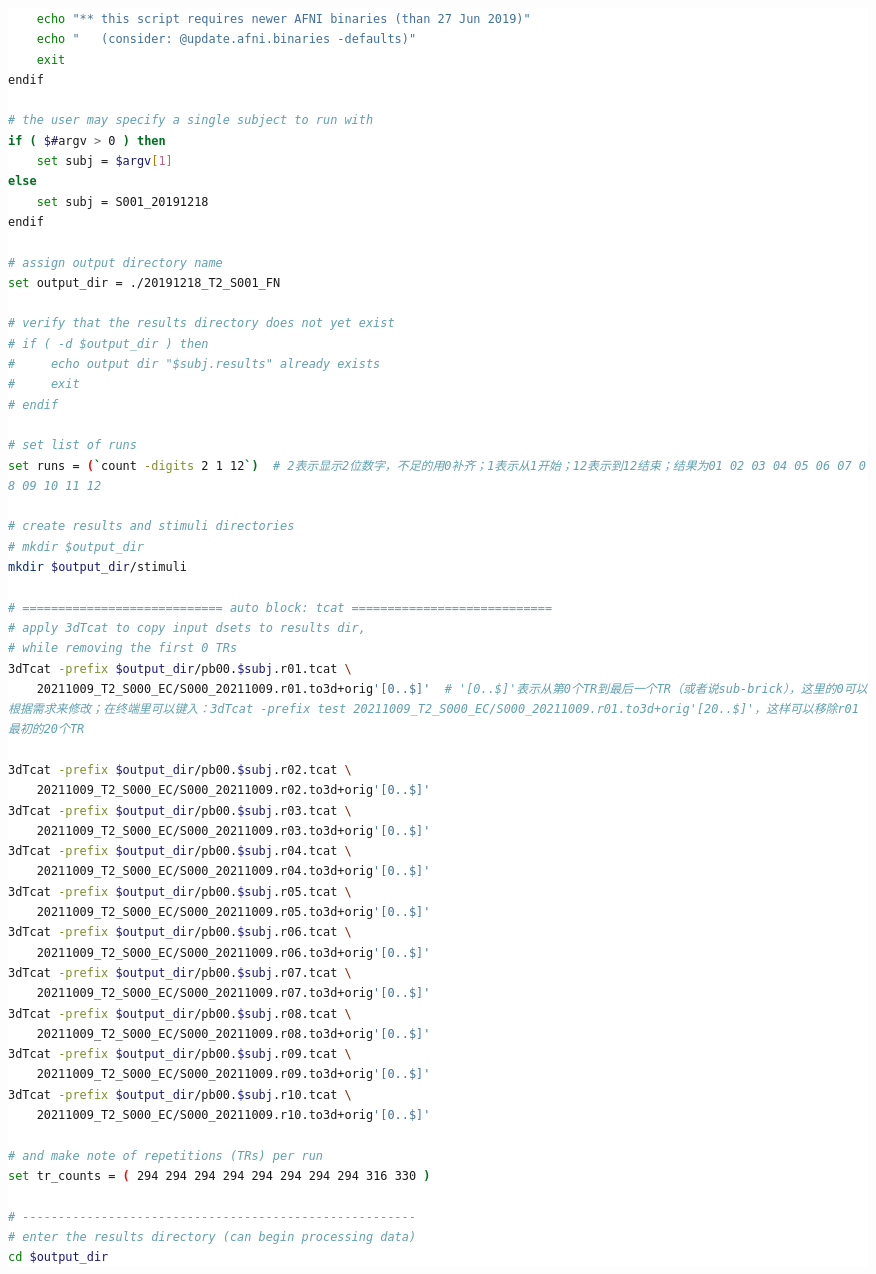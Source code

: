 ```bash
    echo "** this script requires newer AFNI binaries (than 27 Jun 2019)"
    echo "   (consider: @update.afni.binaries -defaults)"
    exit
endif

# the user may specify a single subject to run with
if ( $#argv > 0 ) then
    set subj = $argv[1]
else
    set subj = S001_20191218
endif

# assign output directory name
set output_dir = ./20191218_T2_S001_FN

# verify that the results directory does not yet exist
# if ( -d $output_dir ) then
#     echo output dir "$subj.results" already exists
#     exit
# endif

# set list of runs
set runs = (`count -digits 2 1 12`)  # 2表示显示2位数字，不足的用0补齐；1表示从1开始；12表示到12结束；结果为01 02 03 04 05 06 07 08 09 10 11 12 

# create results and stimuli directories
# mkdir $output_dir
mkdir $output_dir/stimuli

# ============================ auto block: tcat ============================
# apply 3dTcat to copy input dsets to results dir,
# while removing the first 0 TRs
3dTcat -prefix $output_dir/pb00.$subj.r01.tcat \
    20211009_T2_S000_EC/S000_20211009.r01.to3d+orig'[0..$]'  # '[0..$]'表示从第0个TR到最后一个TR（或者说sub-brick），这里的0可以根据需求来修改；在终端里可以键入：3dTcat -prefix test 20211009_T2_S000_EC/S000_20211009.r01.to3d+orig'[20..$]'，这样可以移除r01最初的20个TR

3dTcat -prefix $output_dir/pb00.$subj.r02.tcat \
    20211009_T2_S000_EC/S000_20211009.r02.to3d+orig'[0..$]'
3dTcat -prefix $output_dir/pb00.$subj.r03.tcat \
    20211009_T2_S000_EC/S000_20211009.r03.to3d+orig'[0..$]'
3dTcat -prefix $output_dir/pb00.$subj.r04.tcat \
    20211009_T2_S000_EC/S000_20211009.r04.to3d+orig'[0..$]'
3dTcat -prefix $output_dir/pb00.$subj.r05.tcat \
    20211009_T2_S000_EC/S000_20211009.r05.to3d+orig'[0..$]'
3dTcat -prefix $output_dir/pb00.$subj.r06.tcat \
    20211009_T2_S000_EC/S000_20211009.r06.to3d+orig'[0..$]'
3dTcat -prefix $output_dir/pb00.$subj.r07.tcat \
    20211009_T2_S000_EC/S000_20211009.r07.to3d+orig'[0..$]'
3dTcat -prefix $output_dir/pb00.$subj.r08.tcat \
    20211009_T2_S000_EC/S000_20211009.r08.to3d+orig'[0..$]'
3dTcat -prefix $output_dir/pb00.$subj.r09.tcat \
    20211009_T2_S000_EC/S000_20211009.r09.to3d+orig'[0..$]'
3dTcat -prefix $output_dir/pb00.$subj.r10.tcat \
    20211009_T2_S000_EC/S000_20211009.r10.to3d+orig'[0..$]'

# and make note of repetitions (TRs) per run
set tr_counts = ( 294 294 294 294 294 294 294 294 316 330 )

# -------------------------------------------------------
# enter the results directory (can begin processing data)
cd $output_dir

```